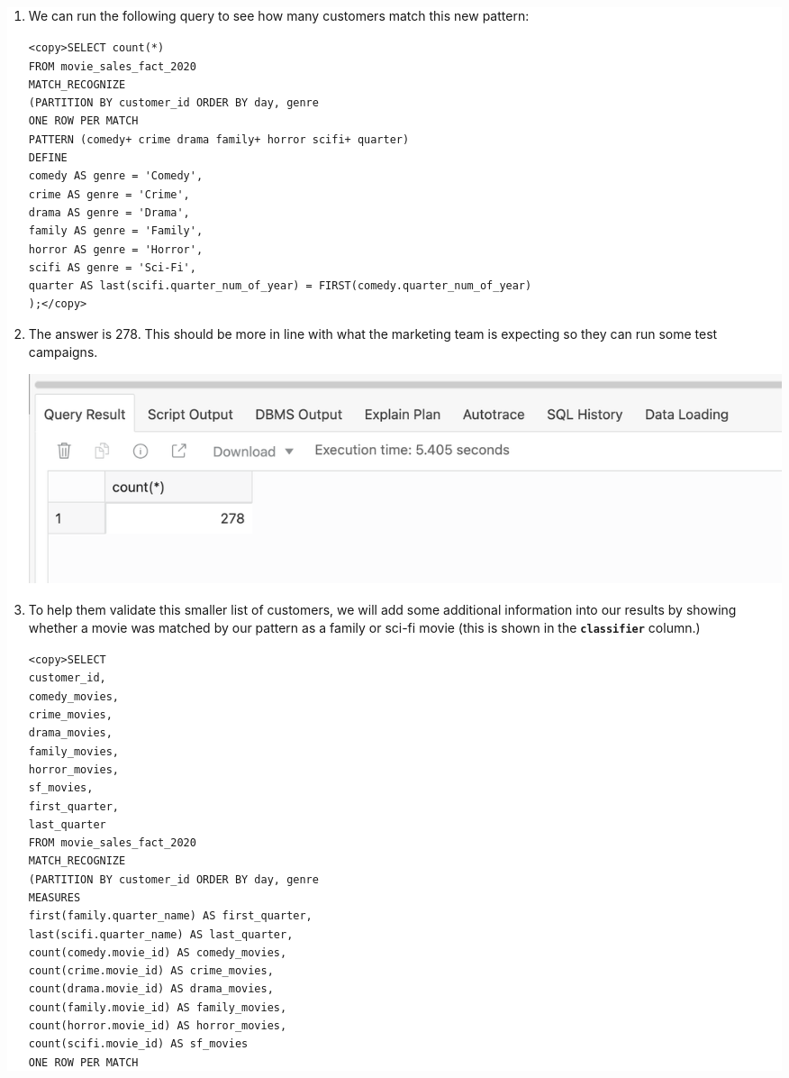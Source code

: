 
1. We can run the following query to see how many customers match this new pattern:

    ```
    <copy>SELECT count(*)
    FROM movie_sales_fact_2020
    MATCH_RECOGNIZE
    (PARTITION BY customer_id ORDER BY day, genre
    ONE ROW PER MATCH
    PATTERN (comedy+ crime drama family+ horror scifi+ quarter)
    DEFINE
    comedy AS genre = 'Comedy',
    crime AS genre = 'Crime',
    drama AS genre = 'Drama',
    family AS genre = 'Family',
    horror AS genre = 'Horror',
    scifi AS genre = 'Sci-Fi',
    quarter AS last(scifi.quarter_num_of_year) = FIRST(comedy.quarter_num_of_year)
    );</copy>
    ```

2. The answer is 278. This should be more in line with what the marketing team is expecting so they can run some test campaigns.

    ![Query showing how many customers match the new pattern](images/customer-matching-pattern.png)

3. To help them validate this smaller list of customers, we will add some additional information into our results by showing whether a movie was matched by our pattern as a family or sci-fi movie (this is shown in the **`classifier`** column.)

    ```
    <copy>SELECT
    customer_id,
    comedy_movies,
    crime_movies,
    drama_movies,
    family_movies,
    horror_movies,
    sf_movies,
    first_quarter,
    last_quarter
    FROM movie_sales_fact_2020
    MATCH_RECOGNIZE
    (PARTITION BY customer_id ORDER BY day, genre
    MEASURES
    first(family.quarter_name) AS first_quarter,
    last(scifi.quarter_name) AS last_quarter,
    count(comedy.movie_id) AS comedy_movies,
    count(crime.movie_id) AS crime_movies,
    count(drama.movie_id) AS drama_movies,
    count(family.movie_id) AS family_movies,
    count(horror.movie_id) AS horror_movies,
    count(scifi.movie_id) AS sf_movies
    ONE ROW PER MATCH